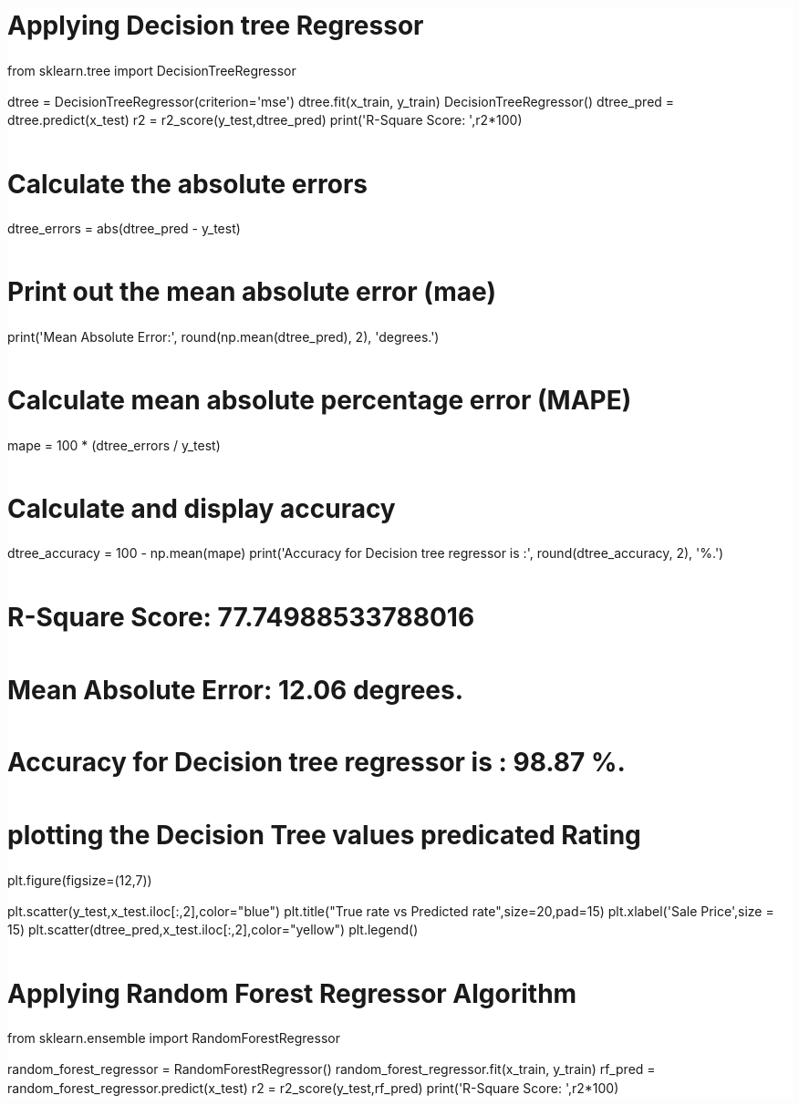 # Applying Decision tree Regressor
from sklearn.tree import DecisionTreeRegressor

dtree = DecisionTreeRegressor(criterion='mse')
dtree.fit(x_train, y_train)
DecisionTreeRegressor()
dtree_pred = dtree.predict(x_test)
r2 = r2_score(y_test,dtree_pred)
print('R-Square Score: ',r2*100)

# Calculate the absolute errors
dtree_errors = abs(dtree_pred - y_test)
# Print out the mean absolute error (mae)
print('Mean Absolute Error:', round(np.mean(dtree_pred), 2), 'degrees.')

# Calculate mean absolute percentage error (MAPE)
mape = 100 * (dtree_errors / y_test)
# Calculate and display accuracy
dtree_accuracy = 100 - np.mean(mape)
print('Accuracy for Decision tree regressor is :', round(dtree_accuracy, 2), '%.')
# R-Square Score:  77.74988533788016
# Mean Absolute Error: 12.06 degrees.
# Accuracy for Decision tree regressor is : 98.87 %.


# plotting the Decision Tree values predicated Rating

plt.figure(figsize=(12,7))

plt.scatter(y_test,x_test.iloc[:,2],color="blue")
plt.title("True rate vs Predicted rate",size=20,pad=15)
plt.xlabel('Sale Price',size = 15)
plt.scatter(dtree_pred,x_test.iloc[:,2],color="yellow")
plt.legend()
# Applying Random Forest Regressor Algorithm
from sklearn.ensemble import RandomForestRegressor

random_forest_regressor = RandomForestRegressor()
random_forest_regressor.fit(x_train, y_train)
rf_pred = random_forest_regressor.predict(x_test)
r2 = r2_score(y_test,rf_pred)
print('R-Square Score: ',r2*100)
